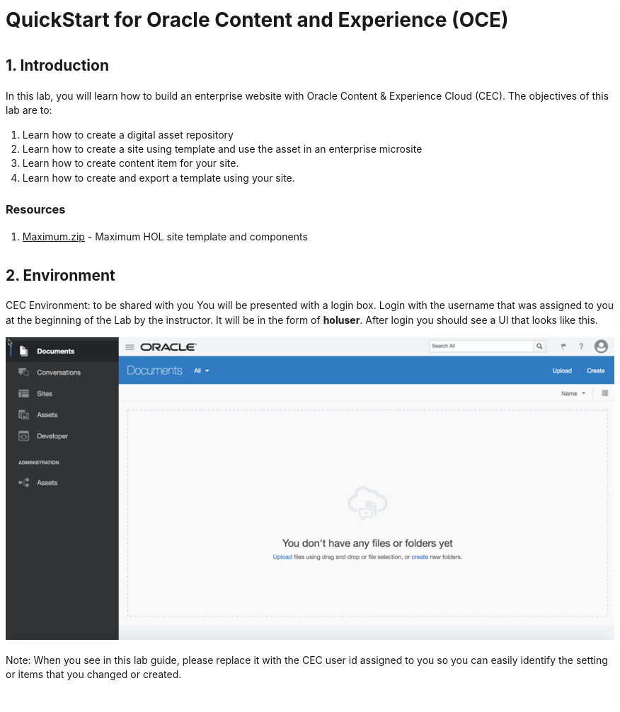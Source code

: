 # QuickStart for Oracle Content and Experience (OCE)

## 1.	Introduction
In this lab, you will learn how to build an enterprise website  with Oracle Content & Experience Cloud (CEC).
The objectives of this lab are to:

1. Learn how to create a digital asset repository
2. Learn how to create a site using template and use the asset in an enterprise microsite
3. Learn how to create content item for your site. 
4. Learn how to create and export a template using your site.

### Resources

1. [Maximum.zip](template/Maximum.zip) - Maximum HOL site template and components 
 
## 2.	Environment

CEC Environment:  to be shared with you
You will be presented with a login box.  Login with the username that was assigned to you at the beginning of the Lab by the instructor. It will be in the form of **holuser<number>**. 
After login you should see a UI that looks like this.

![alt text](resources/2.1.png)

Note:  When you see <User ID> in this lab guide, please replace it with the CEC user id assigned to you so you can easily identify the setting or items that you changed or created.

 